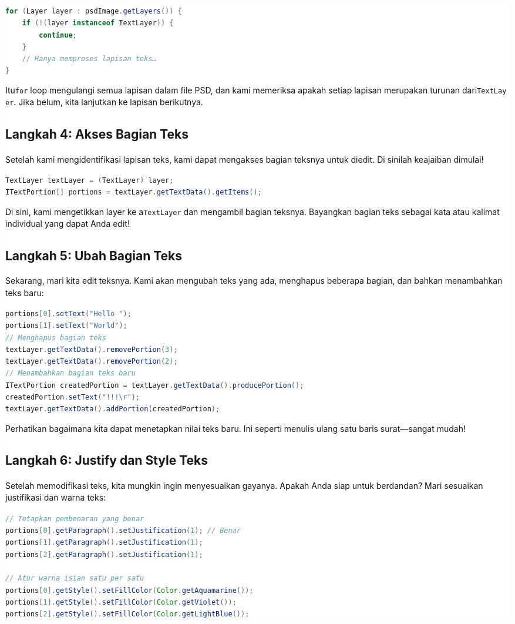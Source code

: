 ```java
for (Layer layer : psdImage.getLayers()) {
    if (!(layer instanceof TextLayer)) {
        continue;
    }
    // Hanya memproses lapisan teks…
}
```

 Itu`for` loop mengulangi semua lapisan dalam file PSD, dan kami memeriksa apakah setiap lapisan merupakan turunan dari`TextLayer`. Jika belum, kita lanjutkan ke lapisan berikutnya.

## Langkah 4: Akses Bagian Teks

Setelah kami mengidentifikasi lapisan teks, kami dapat mengakses bagian teksnya untuk diedit. Di sinilah keajaiban dimulai!

```java
TextLayer textLayer = (TextLayer) layer;
ITextPortion[] portions = textLayer.getTextData().getItems();
```

 Di sini, kami mengetikkan layer ke a`TextLayer` dan mengambil bagian teksnya. Bayangkan bagian teks sebagai kata atau kalimat individual yang dapat Anda edit!

## Langkah 5: Ubah Bagian Teks

Sekarang, mari kita edit teksnya. Kami akan mengubah teks yang ada, menghapus beberapa bagian, dan bahkan menambahkan teks baru:

```java
portions[0].setText("Hello ");
portions[1].setText("World");
// Menghapus bagian teks
textLayer.getTextData().removePortion(3);
textLayer.getTextData().removePortion(2);
// Menambahkan bagian teks baru
ITextPortion createdPortion = textLayer.getTextData().producePortion();
createdPortion.setText("!!!\r");
textLayer.getTextData().addPortion(createdPortion);
```

Perhatikan bagaimana kita dapat menetapkan nilai teks baru. Ini seperti menulis ulang satu baris surat—sangat mudah!

## Langkah 6: Justify dan Style Teks

Setelah memodifikasi teks, kita mungkin ingin menyesuaikan gayanya. Apakah Anda siap untuk berdandan? Mari sesuaikan justifikasi dan warna teks:

```java
// Tetapkan pembenaran yang benar
portions[0].getParagraph().setJustification(1); // Benar
portions[1].getParagraph().setJustification(1);
portions[2].getParagraph().setJustification(1);

// Atur warna isian satu per satu
portions[0].getStyle().setFillColor(Color.getAquamarine());
portions[1].getStyle().setFillColor(Color.getViolet());
portions[2].getStyle().setFillColor(Color.getLightBlue());
```
